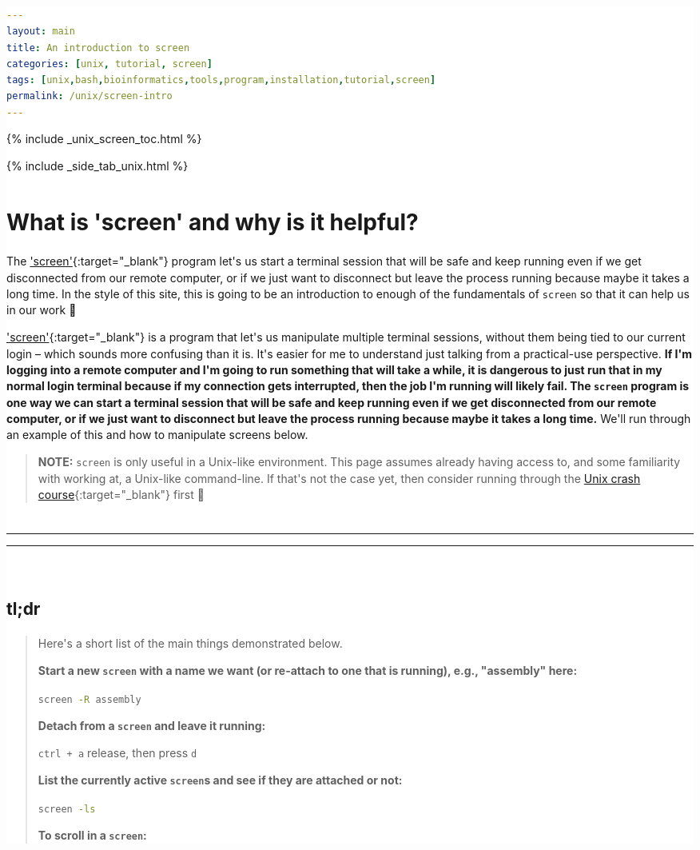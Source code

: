 ```yaml
---
layout: main
title: An introduction to screen
categories: [unix, tutorial, screen]
tags: [unix,bash,bioinformatics,tools,program,installation,tutorial,screen]
permalink: /unix/screen-intro
---
```


{% include _unix_screen_toc.html %}

{% include _side_tab_unix.html %}

# What is 'screen' and why is it helpful?
The ['screen'](https://en.wikipedia.org/wiki/GNU_Screen){:target="_blank"} program let's us start a terminal session that will be safe and keep running even if we get disconnected from our remote computer, or if we just want to disconnect but leave the process running because maybe it takes a long time. In the style of this site, this is going to be an introduction to enough of the fundamentals of `screen` so that it can help us in our work 🙂


['screen'](https://en.wikipedia.org/wiki/GNU_Screen){:target="_blank"} is a program that let's us manipulate multiple terminal sessions, without them being tied to our current login – which sounds more confusing than it is. It's easier for me to understand just talking from a practical-use perspective. **If I'm logging into a remote computer and I'm going to run something that will take a while, it is dangerous to just run that in my normal login terminal because if my connection gets interrupted, then the job I'm running will likely fail. The `screen` program is one way we can start a terminal session that will be safe and keep running even if we get disconnected from our remote computer, or if we just want to disconnect but leave the process running because maybe it takes a long time.** We'll run through an example of this and how to manipulate screens below. 

>**NOTE:** `screen` is only useful in a Unix-like environment. This page assumes already having access to, and some familiarity with working at, a Unix-like command-line. If that's not the case yet, then consider running through the [Unix crash course](/unix/unix-intro){:target="_blank"} first 🙂 

<hr style="height:10px; visibility:hidden;" />

---
---
<br>


## tl;dr

> Here's a short list of the main things demonstrated below.
> 
> **Start a new `screen` with a name we want (or re-attach to one that is running), e.g., "assembly" here:**
> 
> ```bash
> screen -R assembly
> ```
> 
> **Detach from a `screen` and leave it running:**
> 
> `ctrl + a` release, then press `d`
> 
> **List the currently active `screen`s and see if they are attached or not:**
> 
> ```bash
> screen -ls
> ```
> 
> **To scroll in a `screen`:**